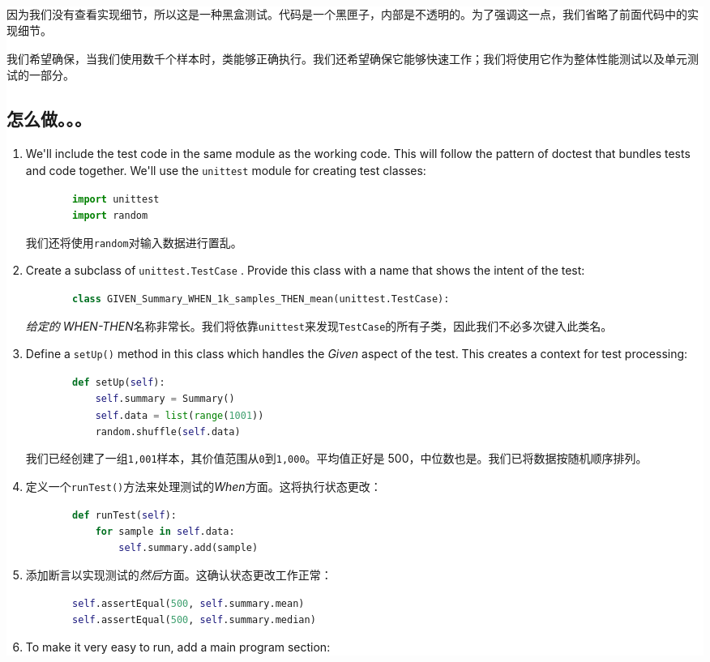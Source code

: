因为我们没有查看实现细节，所以这是一种黑盒测试。代码是一个黑匣子，内部是不透明的。为了强调这一点，我们省略了前面代码中的实现细节。

我们希望确保，当我们使用数千个样本时，类能够正确执行。我们还希望确保它能够快速工作；我们将使用它作为整体性能测试以及单元测试的一部分。

## 怎么做。。。

1.  We'll include the test code in the same module as the working code. This will follow the pattern of doctest that bundles tests and code together. We'll use the `unittest` module for creating test classes:

    ```py
            import unittest 
            import random 

    ```

    我们还将使用`random`对输入数据进行置乱。

2.  Create a subclass of `unittest.TestCase` . Provide this class with a name that shows the intent of the test:

    ```py
            class GIVEN_Summary_WHEN_1k_samples_THEN_mean(unittest.TestCase): 

    ```

    *给定的 WHEN-THEN*名称非常长。我们将依靠`unittest`来发现`TestCase`的所有子类，因此我们不必多次键入此类名。

3.  Define a `setUp()` method in this class which handles the *Given* aspect of the test. This creates a context for test processing:

    ```py
            def setUp(self): 
                self.summary = Summary() 
                self.data = list(range(1001)) 
                random.shuffle(self.data) 

    ```

    我们已经创建了一组`1,001`样本，其价值范围从`0`到`1,000`。平均值正好是 500，中位数也是。我们已将数据按随机顺序排列。

4.  定义一个`runTest()`方法来处理测试的*When*方面。这将执行状态更改：

    ```py
            def runTest(self): 
                for sample in self.data: 
                    self.summary.add(sample) 

    ```

5.  添加断言以实现测试的*然后*方面。这确认状态更改工作正常：

    ```py
            self.assertEqual(500, self.summary.mean) 
            self.assertEqual(500, self.summary.median) 

    ```

6.  To make it very easy to run, add a main program section:
